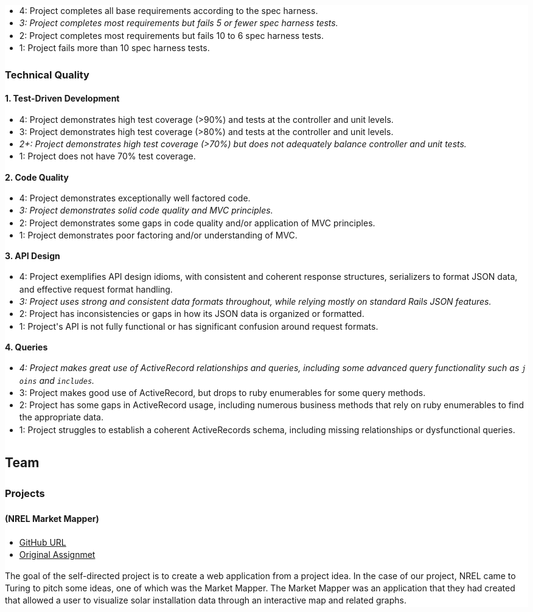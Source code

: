 * 4: Project completes all base requirements according to the spec harness.
* *3: Project completes most requirements but fails 5 or fewer spec harness tests.*
* 2: Project completes most requirements but fails 10 to 6 spec harness tests.
* 1: Project fails more than 10 spec harness tests.

### Technical Quality

**1. Test-Driven Development**

* 4: Project demonstrates high test coverage (>90%) and tests at the controller and unit levels.
* 3: Project demonstrates high test coverage (>80%) and tests at the controller and unit levels.
* *2+: Project demonstrates high test coverage (>70%) but does not adequately balance controller and unit tests.*
* 1: Project does not have 70% test coverage.

**2. Code Quality**

* 4: Project demonstrates exceptionally well factored code.
* *3: Project demonstrates solid code quality and MVC principles.*
* 2: Project demonstrates some gaps in code quality and/or application of MVC principles.
* 1: Project demonstrates poor factoring and/or understanding of MVC.

**3. API Design**

* 4: Project exemplifies API design idioms, with consistent and coherent response structures, serializers to format JSON data, and effective request format handling.
* *3: Project uses strong and consistent data formats throughout, while relying mostly on standard Rails JSON features.*
* 2: Project has inconsistencies or gaps in how its JSON data is organized or formatted.
* 1: Project's API is not fully functional or has significant confusion around request formats.

**4. Queries**

* *4: Project makes great use of ActiveRecord relationships and queries, including some advanced query functionality such as `joins` and `includes`.*
* 3: Project makes good use of ActiveRecord, but drops to ruby enumerables for some query methods.
* 2: Project has some gaps in ActiveRecord usage, including numerous business methods that rely on ruby enumerables to find the appropriate data.
* 1: Project struggles to establish a coherent ActiveRecords schema, including missing relationships or dysfunctional queries.

## Team

### Projects

#### (NREL Market Mapper)

* [GitHub URL](https://github.com/nrel-market-mapper/nrel-market-mapper)
* [Original Assignmet](https://github.com/turingschool/lesson_plans/blob/master/ruby_03-professional_rails_applications/self_directed_project.md)

The goal of the self-directed project is to create a web application from a
project idea. In the case of our project, NREL came to Turing to pitch some ideas,
one of which was the Market Mapper. The Market Mapper was an application that
they had created that allowed a user to visualize solar installation data through
an interactive map and related graphs.
